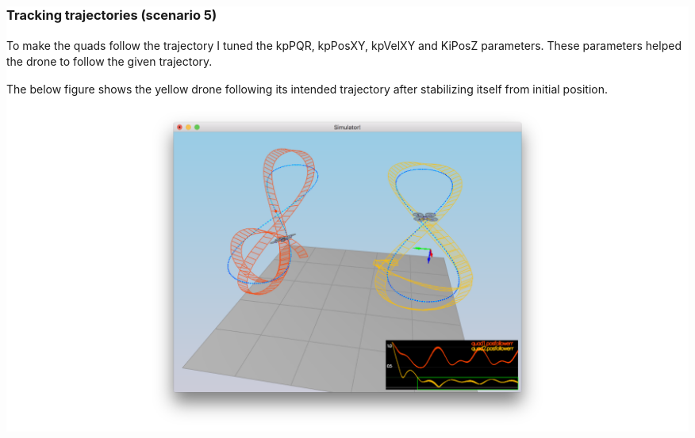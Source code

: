 ### Tracking trajectories (scenario 5) ###

To make the quads follow the trajectory I tuned the kpPQR, kpPosXY, kpVelXY and KiPosZ parameters. These parameters helped the drone to follow the given trajectory.

The below figure shows the yellow drone following its intended trajectory after stabilizing itself from initial position.

<p align="center">
<img src="images/scenario_5.png" width="500"/>
</p>
